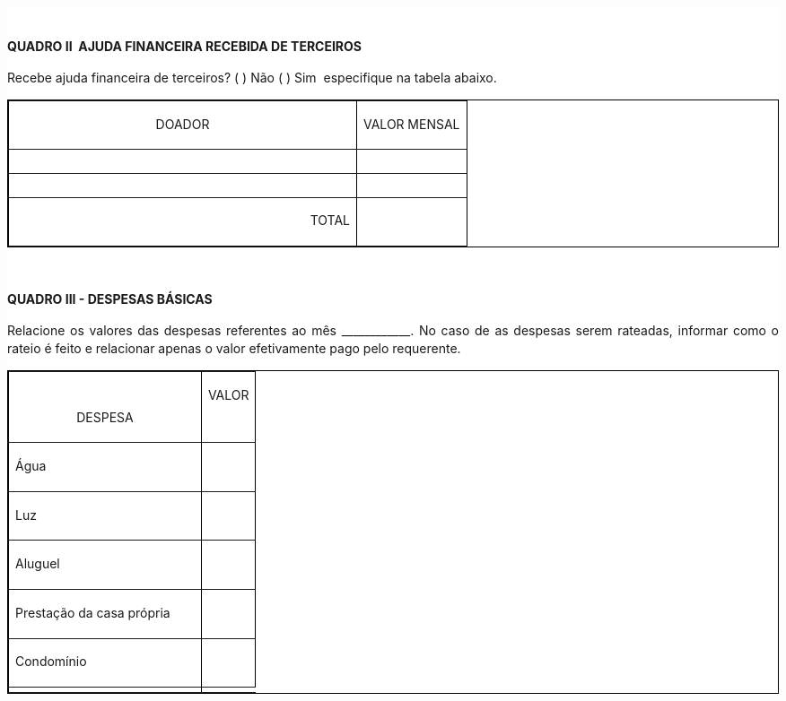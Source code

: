<B><P>&nbsp;</P>
<P>QUADRO II  AJUDA FINANCEIRA RECEBIDA DE TERCEIROS</P>
</B>
<P>Recebe ajuda financeira de terceiros?   (    ) N&atilde;o     (    )  Sim  especifique na tabela abaixo.</P>

<P ALIGN="CENTER"><CENTER><TABLE BORDER CELLSPACING=1 BORDERCOLOR="#000000" CELLPADDING=4 WIDTH=683>
<TR><TD WIDTH="76%" VALIGN="TOP">
<P ALIGN="CENTER">DOADOR</TD>
<TD WIDTH="24%" VALIGN="TOP">
<P ALIGN="CENTER">VALOR MENSAL</TD>
</TR>
<TR><TD WIDTH="76%" VALIGN="TOP">&nbsp;</TD>
<TD WIDTH="24%" VALIGN="TOP">&nbsp;</TD>
</TR>
<TR><TD WIDTH="76%" VALIGN="TOP">&nbsp;</TD>
<TD WIDTH="24%" VALIGN="TOP">&nbsp;</TD>
</TR>
<TR><TD WIDTH="76%" VALIGN="TOP">
<B><P ALIGN="RIGHT">                                                                                                             </B>TOTAL</TD>
<TD WIDTH="24%" VALIGN="TOP">&nbsp;</TD>
</TR>
</TABLE>
</CENTER></P>

<FONT SIZE=1>
</FONT><B><P>&nbsp;</P>
<P>QUADRO III - DESPESAS B&Aacute;SICAS</P>
</B><P ALIGN="JUSTIFY">Relacione os valores das despesas referentes ao m&ecirc;s ____________. No caso de as despesas serem rateadas, informar como o rateio &eacute; feito e relacionar apenas o valor efetivamente pago pelo requerente.</P>
<P ALIGN="JUSTIFY"></P>
<P ALIGN="CENTER"><CENTER><TABLE BORDER CELLSPACING=1 BORDERCOLOR="#000000" CELLPADDING=4 WIDTH=691>
<TR><TD WIDTH="78%" VALIGN="TOP">
<FONT SIZE=1><P ALIGN="CENTER">&nbsp;</P>
</FONT><P ALIGN="CENTER">DESPESA</TD>
<TD WIDTH="22%" VALIGN="TOP">
<P ALIGN="CENTER"> </P>
<P ALIGN="CENTER">VALOR</TD>
</TR>
<TR><TD WIDTH="78%" VALIGN="TOP">
<P>&Aacute;gua</TD>
<TD WIDTH="22%" VALIGN="TOP">&nbsp;</TD>
</TR>
<TR><TD WIDTH="78%" VALIGN="TOP">
<P ALIGN="JUSTIFY">Luz</TD>
<TD WIDTH="22%" VALIGN="TOP">&nbsp;</TD>
</TR>
<TR><TD WIDTH="78%" VALIGN="TOP">
<P>Aluguel</TD>
<TD WIDTH="22%" VALIGN="TOP">&nbsp;</TD>
</TR>
<TR><TD WIDTH="78%" VALIGN="TOP">
<P>Presta&ccedil;&atilde;o da casa pr&oacute;pria</TD>
<TD WIDTH="22%" VALIGN="TOP">&nbsp;</TD>
</TR>
<TR><TD WIDTH="78%" VALIGN="TOP">
<P>Condom&iacute;nio</TD>
<TD WIDTH="22%" VALIGN="TOP">&nbsp;</TD>
</TR>
<TR><TD WIDTH="78%" VALIGN="TOP">